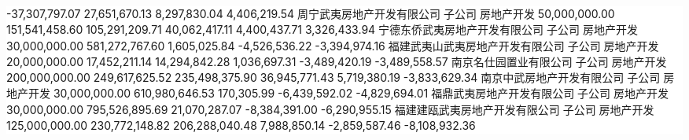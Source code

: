 -37,307,797.07
27,651,670.13
8,297,830.04
4,406,219.54
周宁武夷房地产开发有限公司
子公司
房地产开发
50,000,000.00
151,541,458.60
105,291,209.71
40,062,417.11
4,400,437.71
3,326,433.94
宁德东侨武夷房地产开发有限公司
子公司
房地产开发
30,000,000.00
581,272,767.60
1,605,025.84
-4,526,536.22
-3,394,974.16
福建武夷山武夷房地产开发有限公司
子公司
房地产开发
20,000,000.00
17,452,211.14
14,294,842.28
1,036,697.31
-3,489,420.19
-3,489,558.57
南京名仕园置业有限公司
子公司
房地产开发
200,000,000.00
249,617,625.52
235,498,375.90
36,945,771.43
5,719,380.19
-3,833,629.34
南京中武房地产开发有限公司
子公司
房地产开发
30,000,000.00
610,980,646.53
170,305.99
-6,439,592.02
-4,829,694.01
福鼎武夷房地产开发有限公司
子公司
房地产开发
30,000,000.00
795,526,895.69
21,070,287.07
-8,384,391.00
-6,290,955.15
福建建瓯武夷房地产开发有限公司
子公司
房地产开发
125,000,000.00
230,772,148.82
206,288,040.48
7,988,850.14
-2,859,587.46
-8,108,932.36